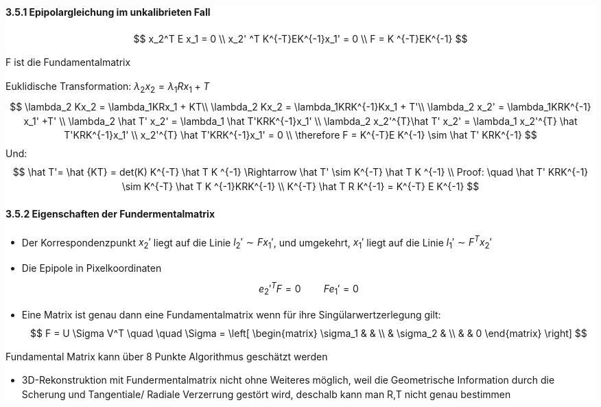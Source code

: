 #### 3.5.1 Epipolargleichung im unkalibrieten Fall

$$
x_2^T E x_1  = 0 \\
x_2' ^T K^{-T}EK^{-1}x_1' = 0 \\
F = K ^{-T}EK^{-1}
$$



F ist die Fundamentalmatrix



Euklidische Transformation: $\lambda_2x_2 = \lambda_1Rx_1 + T$
$$
\lambda_2 Kx_2 = \lambda_1KRx_1 + KT\\
\lambda_2 Kx_2 = \lambda_1KRK^{-1}Kx_1 + T'\\
\lambda_2 x_2' = \lambda_1KRK^{-1} x_1' +T' \\
\lambda_2 \hat T' x_2'  = \lambda_1 \hat T'KRK^{-1}x_1' \\
\lambda_2 x_2'^{T}\hat T' x_2'  = \lambda_1 x_2'^{T} \hat T'KRK^{-1}x_1' \\
x_2'^{T} \hat T'KRK^{-1}x_1' = 0 \\
\therefore F = K^{-T}E K^{-1} \sim \hat T' KRK^{-1}
$$
Und:
$$
\hat T'= \hat {KT}  = det(K) K^{-T} \hat T K ^{-1} \Rightarrow \hat T' \sim K^{-T} \hat T K ^{-1} \\
Proof: \quad \hat T' KRK^{-1} \sim K^{-T} \hat T K ^{-1}KRK^{-1} \\
K^{-T} \hat T R K^{-1} = K^{-T} E K^{-1}
$$


#### 3.5.2 Eigenschaften der Fundermentalmatrix

- Der Korrespondenzpunkt $x_2'$ liegt auf die Linie $l_2' \sim Fx_1'$, und umgekehrt, $x_1'$ liegt auf die Linie $l_1' \sim F^T x_2'$

- Die Epipole in Pixelkoordinaten
  $$
  e_2'^T F = 0 \quad \quad Fe_1' = 0
  $$
  
- Eine Matrix ist genau dann eine Fundamentalmatrix wenn für ihre Singülarwertzerlegung gilt:
  $$
  F = U \Sigma V^T \quad \quad \Sigma = \left[
  \begin{matrix} 
  \sigma_1 &  &    \\ & \sigma_2 &  \\ & & 0
  \end{matrix}  \right]
  $$
  

Fundamental Matrix kann über 8 Punkte Algorithmus geschätzt werden





- 3D-Rekonstruktion mit Fundermentalmatrix nicht ohne Weiteres möglich, weil die Geometrische Information durch die Scherung und Tangentiale/ Radiale Verzerrung gestört wird, deschalb kann man R,T nicht genau bestimmen
